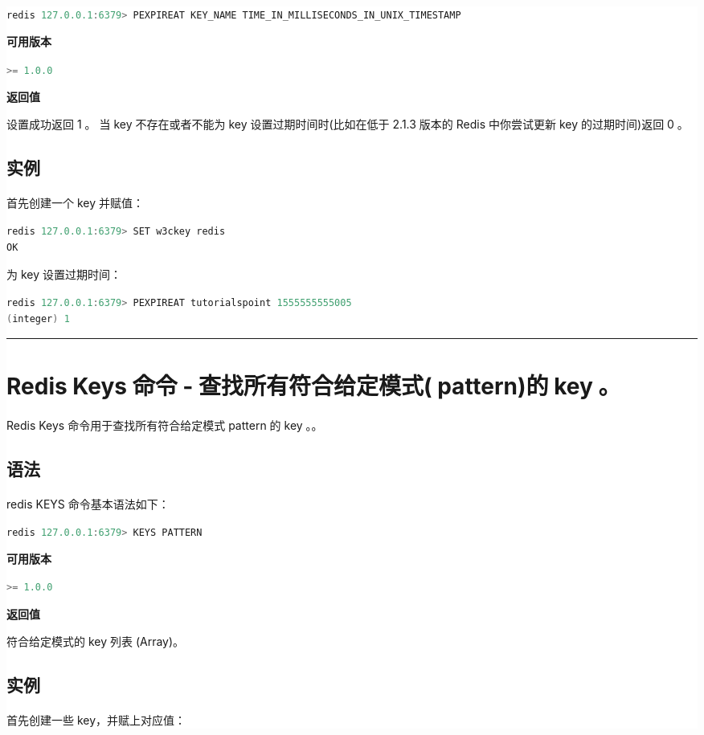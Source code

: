 ```java
redis 127.0.0.1:6379> PEXPIREAT KEY_NAME TIME_IN_MILLISECONDS_IN_UNIX_TIMESTAMP
```

**可用版本**

```java
>= 1.0.0
```

**返回值**

设置成功返回 1 。 当 key 不存在或者不能为 key 设置过期时间时(比如在低于 2.1.3 版本的 Redis 中你尝试更新 key 的过期时间)返回 0 。

## 实例

首先创建一个 key 并赋值：

```java
redis 127.0.0.1:6379> SET w3ckey redis
OK
```

为 key 设置过期时间：

```java
redis 127.0.0.1:6379> PEXPIREAT tutorialspoint 1555555555005
(integer) 1
```

----------

# Redis Keys 命令 - 查找所有符合给定模式( pattern)的 key 。

Redis Keys 命令用于查找所有符合给定模式 pattern 的 key 。。

## 语法

redis KEYS 命令基本语法如下：

```java
redis 127.0.0.1:6379> KEYS PATTERN
```

**可用版本**

```java
>= 1.0.0
```

**返回值**

符合给定模式的 key 列表 (Array)。

## 实例

首先创建一些 key，并赋上对应值：
